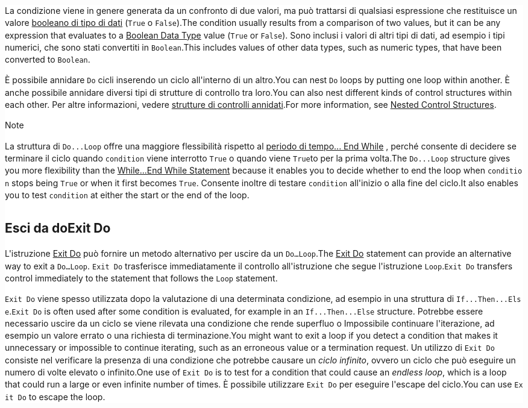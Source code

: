  <span data-ttu-id="0631f-132">La condizione viene in genere generata da un confronto di due valori, ma può trattarsi di qualsiasi espressione che restituisce un valore [booleano di tipo di dati](../../../visual-basic/language-reference/data-types/boolean-data-type.md) (`True` o `False`).</span><span class="sxs-lookup"><span data-stu-id="0631f-132">The condition usually results from a comparison of two values, but it can be any expression that evaluates to a [Boolean Data Type](../../../visual-basic/language-reference/data-types/boolean-data-type.md) value (`True` or `False`).</span></span> <span data-ttu-id="0631f-133">Sono inclusi i valori di altri tipi di dati, ad esempio i tipi numerici, che sono stati convertiti in `Boolean`.</span><span class="sxs-lookup"><span data-stu-id="0631f-133">This includes values of other data types, such as numeric types, that have been converted to `Boolean`.</span></span>  
  
 <span data-ttu-id="0631f-134">È possibile annidare `Do` cicli inserendo un ciclo all'interno di un altro.</span><span class="sxs-lookup"><span data-stu-id="0631f-134">You can nest `Do` loops by putting one loop within another.</span></span> <span data-ttu-id="0631f-135">È anche possibile annidare diversi tipi di strutture di controllo tra loro.</span><span class="sxs-lookup"><span data-stu-id="0631f-135">You can also nest different kinds of control structures within each other.</span></span> <span data-ttu-id="0631f-136">Per altre informazioni, vedere [strutture di controlli annidati](../../../visual-basic/programming-guide/language-features/control-flow/nested-control-structures.md).</span><span class="sxs-lookup"><span data-stu-id="0631f-136">For more information, see [Nested Control Structures](../../../visual-basic/programming-guide/language-features/control-flow/nested-control-structures.md).</span></span>  
  
> [!NOTE]
> <span data-ttu-id="0631f-137">La struttura di `Do...Loop` offre una maggiore flessibilità rispetto al [periodo di tempo... End While](../../../visual-basic/language-reference/statements/while-end-while-statement.md) , perché consente di decidere se terminare il ciclo quando `condition` viene interrotto `True` o quando viene `True`to per la prima volta.</span><span class="sxs-lookup"><span data-stu-id="0631f-137">The `Do...Loop` structure gives you more flexibility than the [While...End While Statement](../../../visual-basic/language-reference/statements/while-end-while-statement.md) because it enables you to decide whether to end the loop when `condition` stops being `True` or when it first becomes `True`.</span></span> <span data-ttu-id="0631f-138">Consente inoltre di testare `condition` all'inizio o alla fine del ciclo.</span><span class="sxs-lookup"><span data-stu-id="0631f-138">It also enables you to test `condition` at either the start or the end of the loop.</span></span>  
  
## <a name="exit-do"></a><span data-ttu-id="0631f-139">Esci da do</span><span class="sxs-lookup"><span data-stu-id="0631f-139">Exit Do</span></span>  
 <span data-ttu-id="0631f-140">L'istruzione [Exit Do](../../../visual-basic/language-reference/statements/exit-statement.md) può fornire un metodo alternativo per uscire da un `Do…Loop`.</span><span class="sxs-lookup"><span data-stu-id="0631f-140">The [Exit Do](../../../visual-basic/language-reference/statements/exit-statement.md) statement can provide an alternative way to exit a `Do…Loop`.</span></span> <span data-ttu-id="0631f-141">`Exit Do` trasferisce immediatamente il controllo all'istruzione che segue l'istruzione `Loop`.</span><span class="sxs-lookup"><span data-stu-id="0631f-141">`Exit Do` transfers control immediately to the statement that follows the `Loop` statement.</span></span>  
  
 <span data-ttu-id="0631f-142">`Exit Do` viene spesso utilizzata dopo la valutazione di una determinata condizione, ad esempio in una struttura di `If...Then...Else`.</span><span class="sxs-lookup"><span data-stu-id="0631f-142">`Exit Do` is often used after some condition is evaluated, for example in an `If...Then...Else` structure.</span></span> <span data-ttu-id="0631f-143">Potrebbe essere necessario uscire da un ciclo se viene rilevata una condizione che rende superfluo o Impossibile continuare l'iterazione, ad esempio un valore errato o una richiesta di terminazione.</span><span class="sxs-lookup"><span data-stu-id="0631f-143">You might want to exit a loop if you detect a condition that makes it unnecessary or impossible to continue iterating, such as an erroneous value or a termination request.</span></span> <span data-ttu-id="0631f-144">Un utilizzo di `Exit Do` consiste nel verificare la presenza di una condizione che potrebbe causare un *ciclo infinito*, ovvero un ciclo che può eseguire un numero di volte elevato o infinito.</span><span class="sxs-lookup"><span data-stu-id="0631f-144">One use of `Exit Do` is to test for a condition that could cause an *endless loop*, which is a loop that could run a large or even infinite number of times.</span></span> <span data-ttu-id="0631f-145">È possibile utilizzare `Exit Do` per eseguire l'escape del ciclo.</span><span class="sxs-lookup"><span data-stu-id="0631f-145">You can use `Exit Do` to escape the loop.</span></span>  
  